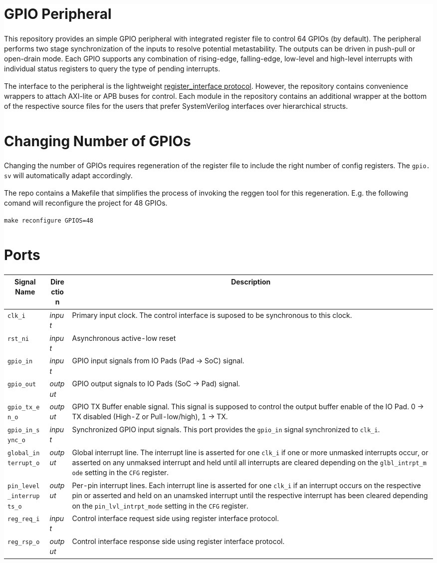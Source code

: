 # GPIO Peripheral

This repository provides an simple GPIO peripheral with integrated register file
to control 64 GPIOs (by default). The peripheral performs two stage
synchronization of the inputs to resolve potential metastability. The outputs
can be driven in push-pull or open-drain mode. Each GPIO supports any
combination of rising-edge, falling-edge, low-level and high-level interrupts
with individual status registers to query the type of pending interrupts.

The interface to the peripheral is the lightweight [register_interface protocol](https://github.com/pulp-platform/register_interface ).
However, the repository contains convenience wrappers to attach AXI-lite or APB
buses for control. Each module in the repository contains an additional wrapper
at the bottom of the respective source files for the users that prefer
SystemVerilog interfaces over hierarchical structs.

# Changing Number of GPIOs
  Changing the number of GPIOs requires regeneration of the register file to
  include the right number of config registers. The `gpio.sv` will automatically
  adapt accordingly.
  
  The repo contains a Makefile that simplifies the process of invoking the reggen tool for this regeneration.
  E.g. the following comand will reconfigure the project for 48 GPIOs.
  
  ```
  make reconfigure GPIOS=48
  ```

# Ports
| **Signal Name**          | **Direction** | **Description**                                                                                                                                                                                                                                                                           |
| ------------------------ | ------------- | ---------------                                                                                                                                                                                                                                                                           |
| `clk_i`                  | *input*       | Primary input clock. The control interface is suposed to be synchronous to this clock.                                                                                                                                                                                                    |
| `rst_ni`                 | *input*       | Asynchronous active-low reset                                                                                                                                                                                                                                                             |
| `gpio_in`                | *input*       | GPIO input signals from IO Pads (Pad -> SoC) signal.                                                                                                                                                                                                                                      |
| `gpio_out`               | *output*      | GPIO output signals to IO Pads (SoC -> Pad) signal.                                                                                                                                                                                                                                       |
| `gpio_tx_en_o`           | *output*      | GPIO TX Buffer enable signal. This signal is supposed to control the output buffer enable of the IO Pad. 0 -> TX disabled (High-Z or Pull-low/high), 1 -> TX.                                                                                                                             |
| `gpio_in_sync_o`         | *input*       | Synchronized GPIO input signals. This port provides the `gpio_in` signal synchronized to `clk_i`.                                                                                                                                                                                         |
| `global_interrupt_o`     | *output*      | Global interrupt line. The interrupt line is asserted for one `clk_i` if one or more unmasked interrupts occur, or asserted on any unmaksed interrupt and held until all interrupts are cleared depending on the `glbl_intrpt_mode` setting in the `CFG` register.                        |
| `pin_level_interrupts_o` | *output*      | Per-pin interrupt lines. Each interrupt line is asserted for one `clk_i` if an interrupt occurs on the respective pin or asserted and held on an unamsked interrupt until the respective interrupt has been cleared depending on the `pin_lvl_intrpt_mode` setting in the `CFG` register. |
| `reg_req_i`              | *input*       | Control interface request side using register interface protocol.                                                                                                                                                                                                                         |
| `reg_rsp_o`              | *output*      | Control interface response side using register interface protocol.                                                                                                                                                                                                                        |
